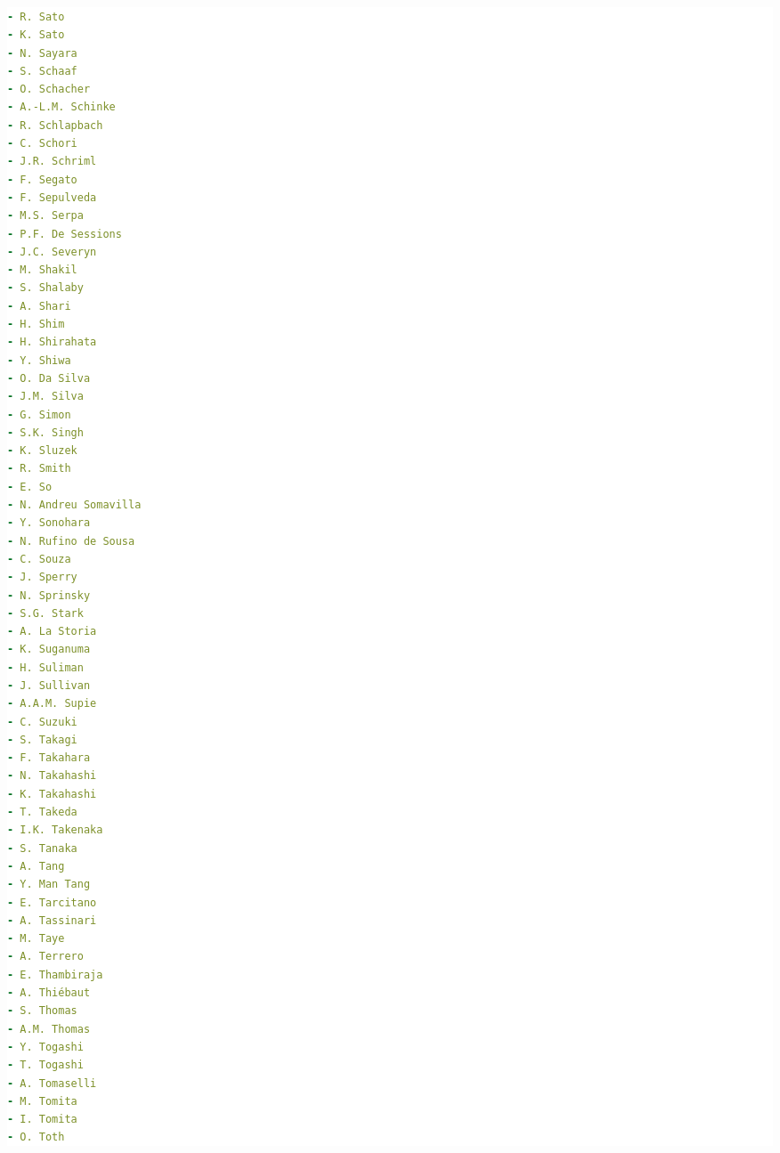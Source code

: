 ```yaml
- R. Sato
- K. Sato
- N. Sayara
- S. Schaaf
- O. Schacher
- A.-L.M. Schinke
- R. Schlapbach
- C. Schori
- J.R. Schriml
- F. Segato
- F. Sepulveda
- M.S. Serpa
- P.F. De Sessions
- J.C. Severyn
- M. Shakil
- S. Shalaby
- A. Shari
- H. Shim
- H. Shirahata
- Y. Shiwa
- O. Da Silva
- J.M. Silva
- G. Simon
- S.K. Singh
- K. Sluzek
- R. Smith
- E. So
- N. Andreu Somavilla
- Y. Sonohara
- N. Rufino de Sousa
- C. Souza
- J. Sperry
- N. Sprinsky
- S.G. Stark
- A. La Storia
- K. Suganuma
- H. Suliman
- J. Sullivan
- A.A.M. Supie
- C. Suzuki
- S. Takagi
- F. Takahara
- N. Takahashi
- K. Takahashi
- T. Takeda
- I.K. Takenaka
- S. Tanaka
- A. Tang
- Y. Man Tang
- E. Tarcitano
- A. Tassinari
- M. Taye
- A. Terrero
- E. Thambiraja
- A. Thiébaut
- S. Thomas
- A.M. Thomas
- Y. Togashi
- T. Togashi
- A. Tomaselli
- M. Tomita
- I. Tomita
- O. Toth
```